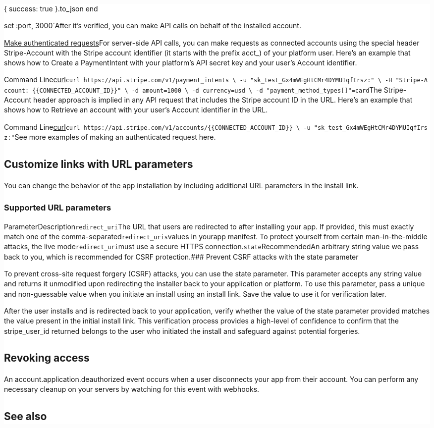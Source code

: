  { success: true }.to_json
end

set :port, 3000`After it’s verified, you can make API calls on behalf of the installed account.

[Make authenticated requests](#authenticated-requests)For server-side API calls, you can make requests as connected accounts using the special header Stripe-Account with the Stripe account identifier (it starts with the prefix acct_) of your platform user. Here’s an example that shows how to Create a PaymentIntent with your platform’s API secret key and your user’s Account identifier.

Command Line[curl](#)`curl https://api.stripe.com/v1/payment_intents \
  -u "sk_test_Gx4mWEgHtCMr4DYMUIqfIrsz:" \
  -H "Stripe-Account: {{CONNECTED_ACCOUNT_ID}}" \
  -d amount=1000 \
  -d currency=usd \
  -d "payment_method_types[]"=card`The Stripe-Account header approach is implied in any API request that includes the Stripe account ID in the URL. Here’s an example that shows how to Retrieve an account with your user’s Account identifier in the URL.

Command Line[curl](#)`curl https://api.stripe.com/v1/accounts/{{CONNECTED_ACCOUNT_ID}} \
  -u "sk_test_Gx4mWEgHtCMr4DYMUIqfIrsz:"`See more examples of making an authenticated request here.

## Customize links with URL parameters

You can change the behavior of the app installation by including additional URL parameters in the install link.

### Supported URL parameters

ParameterDescription`redirect_uri`The URL that users are redirected to after installing your app. If provided, this must exactly match one of the comma-separated`redirect_uris`values in your[app manifest](/stripe-apps/reference/app-manifest). To protect yourself from certain man-in-the-middle attacks, the live mode`redirect_uri`must use a secure HTTPS connection.`state`RecommendedAn arbitrary string value we pass back to you, which is recommended for CSRF protection.### Prevent CSRF attacks with the state parameter

To prevent cross-site request forgery (CSRF) attacks, you can use the state parameter. This parameter accepts any string value and returns it unmodified upon redirecting the installer back to your application or platform. To use this parameter, pass a unique and non-guessable value when you initiate an install using an install link. Save the value to use it for verification later.

After the user installs and is redirected back to your application, verify whether the value of the state parameter provided matches the value present in the initial install link. This verification process provides a high-level of confidence to confirm that the stripe_user_id returned belongs to the user who initiated the install and safeguard against potential forgeries.

## Revoking access

An account.application.deauthorized event occurs when a user disconnects your app from their account. You can perform any necessary cleanup on your servers by watching for this event with webhooks.

## See also
